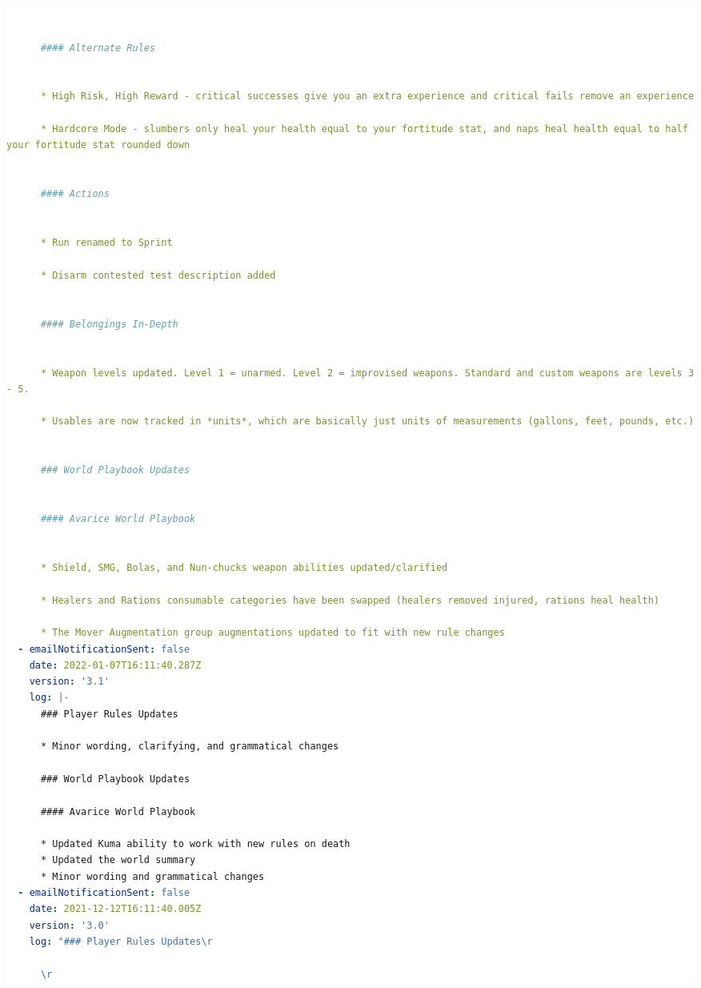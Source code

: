 ```yaml


      #### Alternate Rules


      * High Risk, High Reward - critical successes give you an extra experience and critical fails remove an experience

      * Hardcore Mode - slumbers only heal your health equal to your fortitude stat, and naps heal health equal to half your fortitude stat rounded down


      #### Actions


      * Run renamed to Sprint

      * Disarm contested test description added


      #### Belongings In-Depth


      * Weapon levels updated. Level 1 = unarmed. Level 2 = improvised weapons. Standard and custom weapons are levels 3 - 5.

      * Usables are now tracked in *units*, which are basically just units of measurements (gallons, feet, pounds, etc.)


      ### World Playbook Updates


      #### Avarice World Playbook


      * Shield, SMG, Bolas, and Nun-chucks weapon abilities updated/clarified

      * Healers and Rations consumable categories have been swapped (healers removed injured, rations heal health)

      * The Mover Augmentation group augmentations updated to fit with new rule changes
  - emailNotificationSent: false
    date: 2022-01-07T16:11:40.287Z
    version: '3.1'
    log: |-
      ### Player Rules Updates

      * Minor wording, clarifying, and grammatical changes

      ### World Playbook Updates

      #### Avarice World Playbook

      * Updated Kuma ability to work with new rules on death
      * Updated the world summary
      * Minor wording and grammatical changes
  - emailNotificationSent: false
    date: 2021-12-12T16:11:40.005Z
    version: '3.0'
    log: "### Player Rules Updates\r

      \r
```